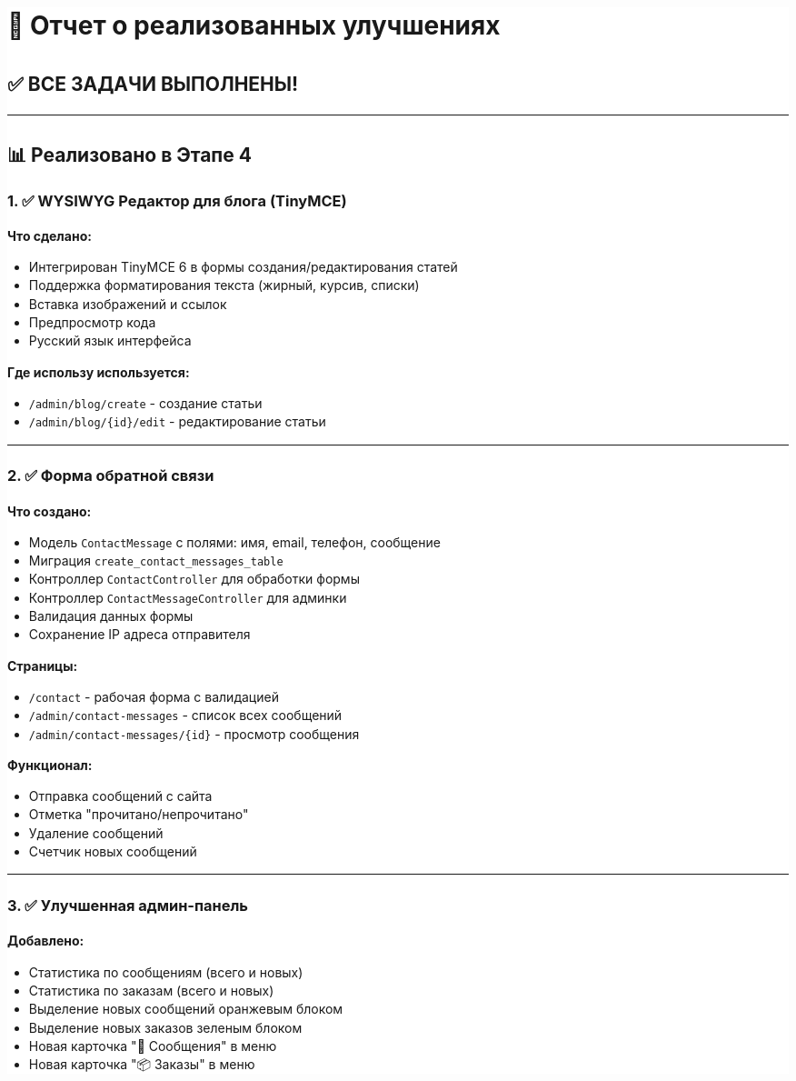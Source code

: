 # 🎉 Отчет о реализованных улучшениях

## ✅ ВСЕ ЗАДАЧИ ВЫПОЛНЕНЫ!

---

## 📊 Реализовано в Этапе 4

### 1. ✅ WYSIWYG Редактор для блога (TinyMCE)

**Что сделано:**
- Интегрирован TinyMCE 6 в формы создания/редактирования статей
- Поддержка форматирования текста (жирный, курсив, списки)
- Вставка изображений и ссылок
- Предпросмотр кода
- Русский язык интерфейса

**Где использу используется:**
- `/admin/blog/create` - создание статьи
- `/admin/blog/{id}/edit` - редактирование статьи

---

### 2. ✅ Форма обратной связи

**Что создано:**
- Модель `ContactMessage` с полями: имя, email, телефон, сообщение
- Миграция `create_contact_messages_table`
- Контроллер `ContactController` для обработки формы
- Контроллер `ContactMessageController` для админки
- Валидация данных формы
- Сохранение IP адреса отправителя

**Страницы:**
- `/contact` - рабочая форма с валидацией
- `/admin/contact-messages` - список всех сообщений
- `/admin/contact-messages/{id}` - просмотр сообщения

**Функционал:**
- Отправка сообщений с сайта
- Отметка "прочитано/непрочитано"
- Удаление сообщений
- Счетчик новых сообщений

---

### 3. ✅ Улучшенная админ-панель

**Добавлено:**
- Статистика по сообщениям (всего и новых)
- Статистика по заказам (всего и новых)
- Выделение новых сообщений оранжевым блоком
- Выделение новых заказов зеленым блоком
- Новая карточка "📧 Сообщения" в меню
- Новая карточка "📦 Заказы" в меню
